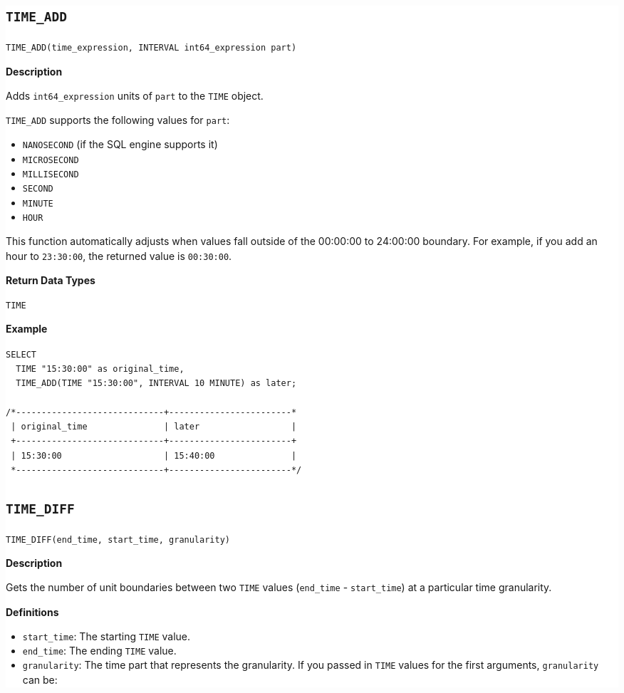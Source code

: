 [time-link-to-timezone-definitions]: https://github.com/google/zetasql/blob/master/docs/timestamp_functions.md#timezone_definitions

## `TIME_ADD`

```zetasql
TIME_ADD(time_expression, INTERVAL int64_expression part)
```

**Description**

Adds `int64_expression` units of `part` to the `TIME` object.

`TIME_ADD` supports the following values for `part`:

+ `NANOSECOND`
  (if the SQL engine supports it)
+ `MICROSECOND`
+ `MILLISECOND`
+ `SECOND`
+ `MINUTE`
+ `HOUR`

This function automatically adjusts when values fall outside of the 00:00:00 to
24:00:00 boundary. For example, if you add an hour to `23:30:00`, the returned
value is `00:30:00`.

**Return Data Types**

`TIME`

**Example**

```zetasql
SELECT
  TIME "15:30:00" as original_time,
  TIME_ADD(TIME "15:30:00", INTERVAL 10 MINUTE) as later;

/*-----------------------------+------------------------*
 | original_time               | later                  |
 +-----------------------------+------------------------+
 | 15:30:00                    | 15:40:00               |
 *-----------------------------+------------------------*/
```

## `TIME_DIFF`

```zetasql
TIME_DIFF(end_time, start_time, granularity)
```

**Description**

Gets the number of unit boundaries between two `TIME` values (`end_time` -
`start_time`) at a particular time granularity.

**Definitions**

+   `start_time`: The starting `TIME` value.
+   `end_time`: The ending `TIME` value.
+   `granularity`: The time part that represents the granularity. If
    you passed in `TIME` values for the first arguments, `granularity` can
    be:


[time-functions-link-to-range-variables]: https://github.com/google/zetasql/blob/master/docs/query-syntax.md#range_variables
[time-format-elements]: https://github.com/google/zetasql/blob/master/docs/format-elements.md#format_elements_date_time
[time-format]: #format_time
[time-format-elements]: https://github.com/google/zetasql/blob/master/docs/format-elements.md#format_elements_date_time
[time-trunc-granularity-time]: #time_trunc_granularity_time
[time-to-string]: https://github.com/google/zetasql/blob/master/docs/conversion_functions.md#cast